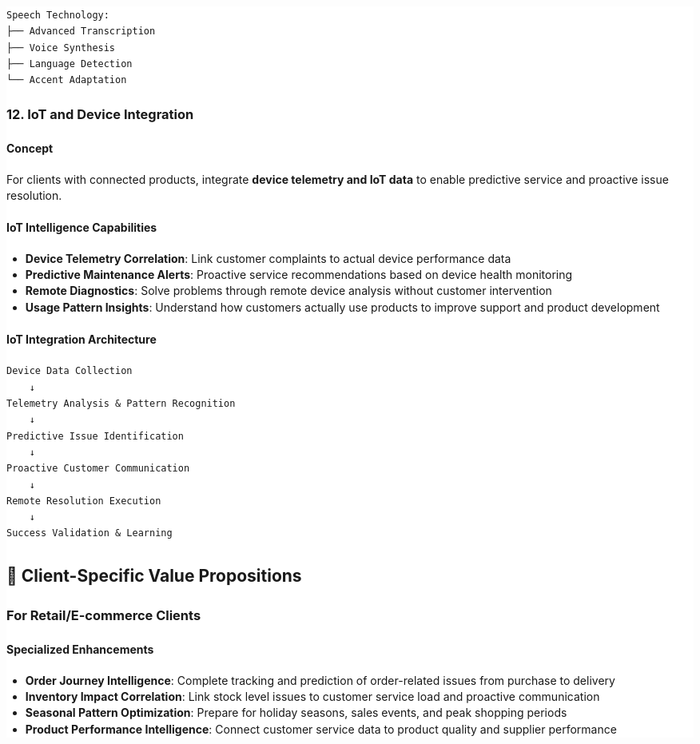 ```
Speech Technology:
├── Advanced Transcription
├── Voice Synthesis
├── Language Detection
└── Accent Adaptation
```

### **12. IoT and Device Integration**

#### **Concept**
For clients with connected products, integrate **device telemetry and IoT data** to enable predictive service and proactive issue resolution.

#### **IoT Intelligence Capabilities**
- **Device Telemetry Correlation**: Link customer complaints to actual device performance data
- **Predictive Maintenance Alerts**: Proactive service recommendations based on device health monitoring
- **Remote Diagnostics**: Solve problems through remote device analysis without customer intervention
- **Usage Pattern Insights**: Understand how customers actually use products to improve support and product development

#### **IoT Integration Architecture**
```
Device Data Collection
    ↓
Telemetry Analysis & Pattern Recognition
    ↓
Predictive Issue Identification
    ↓
Proactive Customer Communication
    ↓
Remote Resolution Execution
    ↓
Success Validation & Learning
```

## 🎯 **Client-Specific Value Propositions**

### **For Retail/E-commerce Clients**
#### **Specialized Enhancements**
- **Order Journey Intelligence**: Complete tracking and prediction of order-related issues from purchase to delivery
- **Inventory Impact Correlation**: Link stock level issues to customer service load and proactive communication
- **Seasonal Pattern Optimization**: Prepare for holiday seasons, sales events, and peak shopping periods
- **Product Performance Intelligence**: Connect customer service data to product quality and supplier performance
